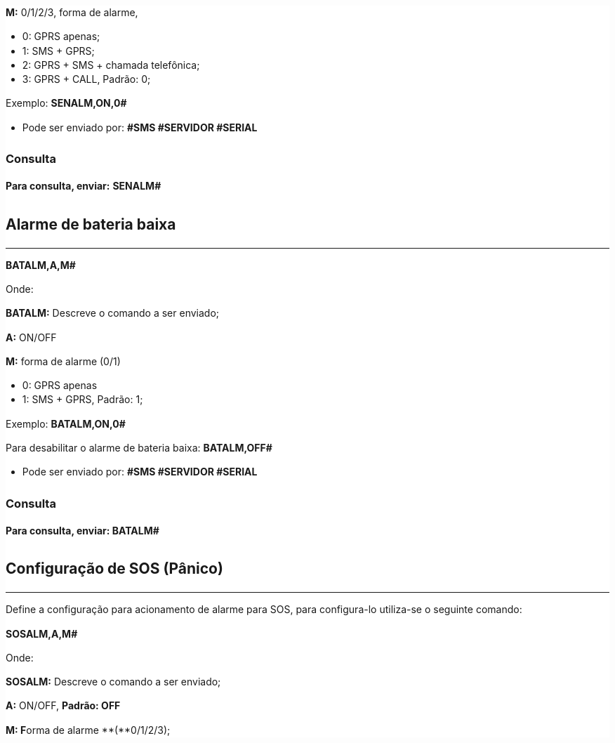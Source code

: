 **M:** 0/1/2/3, forma de alarme,

- 0: GPRS apenas;
- 1: SMS + GPRS;
- 2: GPRS + SMS + chamada telefônica;
- 3: GPRS + CALL, Padrão: 0;

Exemplo: **SENALM,ON,0#**

- Pode ser enviado por: **#SMS #SERVIDOR #SERIAL**

### **Consulta**

**Para consulta, enviar:** **SENALM#**

## Alarme de bateria baixa

---

**BATALM,A,M#**

Onde:

**BATALM:** Descreve o comando a ser enviado;

**A:** ON/OFF

**M:** forma de alarme (0/1)

- 0: GPRS apenas
- 1: SMS + GPRS, Padrão: 1;

Exemplo: **BATALM,ON,0#**

Para desabilitar o alarme de bateria baixa: **BATALM,OFF#**

- Pode ser enviado por: **#SMS #SERVIDOR #SERIAL**

### **Consulta**

**Para consulta, enviar: BATALM#**

## Configuração de SOS (Pânico)

---

Define a configuração para acionamento de alarme para SOS, para configura-lo utiliza-se o seguinte comando:

**SOSALM,A,M#**

Onde:

**SOSALM:** Descreve o comando a ser enviado;

**A:** ON/OFF, **Padrão: OFF**

**M: F**orma de alarme **(**0/1/2/3);
